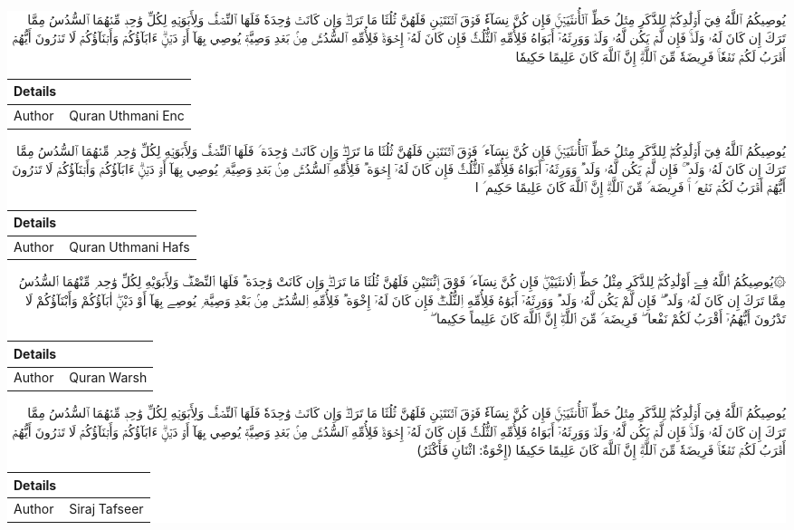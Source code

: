 
<div dir="rtl" lang="ar" style={{fontSize:'larger',backgroundColor:'#f8f9fa',padding:20}}>
يُوصِيكُمُ ٱللَّهُ فِيٓ أَوۡلَٰدِكُمۡۖ لِلذَّكَرِ مِثۡلُ حَظِّ ٱلۡأُنثَيَيۡنِۚ فَإِن كُنَّ نِسَآءٗ فَوۡقَ ٱثۡنَتَيۡنِ فَلَهُنَّ ثُلُثَا مَا تَرَكَۖ وَإِن كَانَتۡ وَٰحِدَةٗ فَلَهَا ٱلنِّصۡفُۚ وَلِأَبَوَيۡهِ لِكُلِّ وَٰحِدٖ مِّنۡهُمَا ٱلسُّدُسُ مِمَّا تَرَكَ إِن كَانَ لَهُۥ وَلَدٞۚ فَإِن لَّمۡ يَكُن لَّهُۥ وَلَدٞ وَوَرِثَهُۥٓ أَبَوَاهُ فَلِأُمِّهِ ٱلثُّلُثُۚ فَإِن كَانَ لَهُۥٓ إِخۡوَةٞ فَلِأُمِّهِ ٱلسُّدُسُۚ مِنۢ بَعۡدِ وَصِيَّةٖ يُوصِي بِهَآ أَوۡ دَيۡنٍۗ ءَابَآؤُكُمۡ وَأَبۡنَآؤُكُمۡ لَا تَدۡرُونَ أَيُّهُمۡ أَقۡرَبُ لَكُمۡ نَفۡعٗاۚ فَرِيضَةٗ مِّنَ ٱللَّهِۗ إِنَّ ٱللَّهَ كَانَ عَلِيمًا حَكِيمٗا
</div>
<div style={{backgroundColor:'#f8f9fa',padding:20, marginBottom: 10}}><table> <thead> <tr> <th>Details</th> <th></th> </tr> </thead> <tbody> <tr><td>Author</td><td>Quran Uthmani Enc</td></tr></tbody></table></div>


<div dir="rtl" lang="ar" style={{fontSize:'larger',backgroundColor:'#f8f9fa',padding:20}}>
يُوصِيكُمُ ٱللَّهُ فِيٓ أَوۡلَٰدِكُمۡۖ لِلذَّكَرِ مِثۡلُ حَظِّ ٱلۡأُنثَيَيۡنِۚ فَإِن كُنَّ نِسَآء ࣰ فَوۡقَ ٱثۡنَتَيۡنِ فَلَهُنَّ ثُلُثَا مَا تَرَكَۖ وَإِن كَانَتۡ وَٰحِدَة ࣰ فَلَهَا ٱلنِّصۡفُۚ وَلِأَبَوَيۡهِ لِكُلِّ وَٰحِد ࣲ مِّنۡهُمَا ٱلسُّدُسُ مِمَّا تَرَكَ إِن كَانَ لَهُۥ وَلَد ࣱ ۚ فَإِن لَّمۡ يَكُن لَّهُۥ وَلَد ࣱ وَوَرِثَهُۥٓ أَبَوَاهُ فَلِأُمِّهِ ٱلثُّلُثُۚ فَإِن كَانَ لَهُۥٓ إِخۡوَة ࣱ فَلِأُمِّهِ ٱلسُّدُسُۚ مِنۢ بَعۡدِ وَصِيَّة ࣲ يُوصِي بِهَآ أَوۡ دَيۡنٍۗ ءَابَآؤُكُمۡ وَأَبۡنَآؤُكُمۡ لَا تَدۡرُونَ أَيُّهُمۡ أَقۡرَبُ لَكُمۡ نَفۡع ࣰ اۚ فَرِيضَة ࣰ مِّنَ ٱللَّهِۗ إِنَّ ٱللَّهَ كَانَ عَلِيمًا حَكِيم ࣰ ا
</div>
<div style={{backgroundColor:'#f8f9fa',padding:20, marginBottom: 10}}><table> <thead> <tr> <th>Details</th> <th></th> </tr> </thead> <tbody> <tr><td>Author</td><td>Quran Uthmani Hafs</td></tr></tbody></table></div>


<div dir="rtl" lang="ar" style={{fontSize:'larger',backgroundColor:'#f8f9fa',padding:20}}>
۞يُوصِيكُمُ اُ۬للَّهُ فِےٓ أَوْلَٰدِكُمْۖ لِلذَّكَرِ مِثْلُ حَظِّ اِ۬لُانثَيَيْنِۖ فَإِن كُنَّ نِسَآء ࣰ فَوْقَ اَ۪ثْنَتَيْنِ فَلَهُنَّ ثُلُثَا مَا تَرَكَۖ وَإِن كَانَتْ وَٰحِدَة ࣱ فَلَهَا اَ۬لنِّصْفُۖ وَلِأَبَوَيْهِ لِكُلِّ وَٰحِد ࣲ مِّنْهُمَا اَ۬لسُّدُسُ مِمَّا تَرَكَ إِن كَانَ لَهُۥ وَلَد ࣱ ۖ فَإِن لَّمْ يَكُن لَّهُۥ وَلَد ࣱ وَوَرِثَهُۥٓ أَبَوَٰهُ فَلِأُمِّهِ اِ۬لثُّلُثُۖ فَإِن كَانَ لَهُۥٓ إِخْوَة ࣱ فَلِأُمِّهِ اِ۬لسُّدُسُۖ مِنۢ بَعْدِ وَصِيَّة ࣲ يُوصِے بِهَآ أَوْ دَيْنٍۖ اٰبَآؤُكُمْ وَأَبْنَآؤُكُمْ لَا تَدْرُونَ أَيُّهُمُۥٓ أَقْرَبُ لَكُمْ نَفْعا ࣰ ۖ فَرِيضَة ࣰ مِّنَ اَ۬للَّهِۖ إِنَّ اَ۬للَّهَ كَانَ عَلِيماً حَكِيما ࣰ ۖ
</div>
<div style={{backgroundColor:'#f8f9fa',padding:20, marginBottom: 10}}><table> <thead> <tr> <th>Details</th> <th></th> </tr> </thead> <tbody> <tr><td>Author</td><td>Quran Warsh</td></tr></tbody></table></div>


<div dir="rtl" lang="ar" style={{fontSize:'larger',backgroundColor:'#f8f9fa',padding:20}}>
يُوصِيكُمُ ٱللَّهُ فِيٓ أَوۡلَٰدِكُمۡۖ لِلذَّكَرِ مِثۡلُ حَظِّ ٱلۡأُنثَيَيۡنِۚ فَإِن كُنَّ نِسَآءٗ فَوۡقَ ٱثۡنَتَيۡنِ فَلَهُنَّ ثُلُثَا مَا تَرَكَۖ وَإِن كَانَتۡ وَٰحِدَةٗ فَلَهَا ٱلنِّصۡفُۚ وَلِأَبَوَيۡهِ لِكُلِّ وَٰحِدٖ مِّنۡهُمَا ٱلسُّدُسُ مِمَّا تَرَكَ إِن كَانَ لَهُۥ وَلَدٞۚ فَإِن لَّمۡ يَكُن لَّهُۥ وَلَدٞ وَوَرِثَهُۥٓ أَبَوَاهُ فَلِأُمِّهِ ٱلثُّلُثُۚ فَإِن كَانَ لَهُۥٓ إِخۡوَةٞ فَلِأُمِّهِ ٱلسُّدُسُۚ مِنۢ بَعۡدِ وَصِيَّةٖ يُوصِي بِهَآ أَوۡ دَيۡنٍۗ ءَابَآؤُكُمۡ وَأَبۡنَآؤُكُمۡ لَا تَدۡرُونَ أَيُّهُمۡ أَقۡرَبُ لَكُمۡ نَفۡعٗاۚ فَرِيضَةٗ مِّنَ ٱللَّهِۗ إِنَّ ٱللَّهَ كَانَ عَلِيمًا حَكِيمٗا (إِخْوَةٌ: اثْنَانِ فَأَكْثَرُ)
</div>
<div style={{backgroundColor:'#f8f9fa',padding:20, marginBottom: 10}}><table> <thead> <tr> <th>Details</th> <th></th> </tr> </thead> <tbody> <tr><td>Author</td><td>Siraj Tafseer</td></tr></tbody></table></div>
